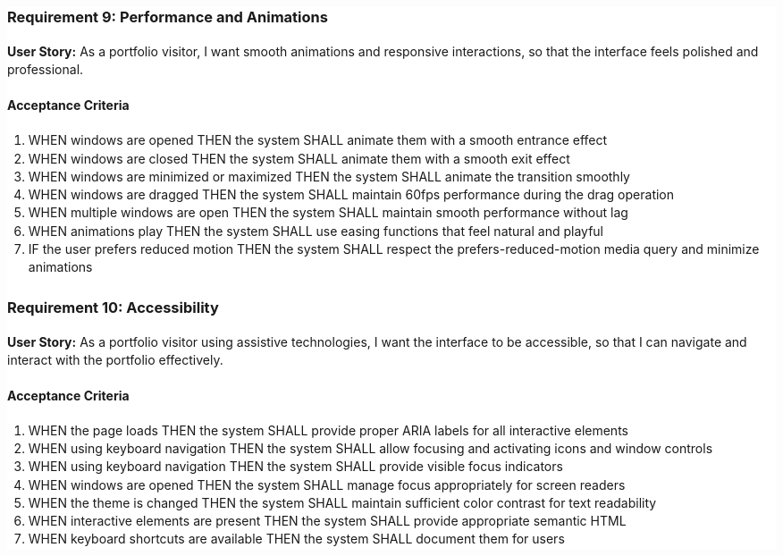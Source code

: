 ### Requirement 9: Performance and Animations

**User Story:** As a portfolio visitor, I want smooth animations and responsive interactions, so that the interface feels polished and professional.

#### Acceptance Criteria

1. WHEN windows are opened THEN the system SHALL animate them with a smooth entrance effect
2. WHEN windows are closed THEN the system SHALL animate them with a smooth exit effect
3. WHEN windows are minimized or maximized THEN the system SHALL animate the transition smoothly
4. WHEN windows are dragged THEN the system SHALL maintain 60fps performance during the drag operation
5. WHEN multiple windows are open THEN the system SHALL maintain smooth performance without lag
6. WHEN animations play THEN the system SHALL use easing functions that feel natural and playful
7. IF the user prefers reduced motion THEN the system SHALL respect the prefers-reduced-motion media query and minimize animations

### Requirement 10: Accessibility

**User Story:** As a portfolio visitor using assistive technologies, I want the interface to be accessible, so that I can navigate and interact with the portfolio effectively.

#### Acceptance Criteria

1. WHEN the page loads THEN the system SHALL provide proper ARIA labels for all interactive elements
2. WHEN using keyboard navigation THEN the system SHALL allow focusing and activating icons and window controls
3. WHEN using keyboard navigation THEN the system SHALL provide visible focus indicators
4. WHEN windows are opened THEN the system SHALL manage focus appropriately for screen readers
5. WHEN the theme is changed THEN the system SHALL maintain sufficient color contrast for text readability
6. WHEN interactive elements are present THEN the system SHALL provide appropriate semantic HTML
7. WHEN keyboard shortcuts are available THEN the system SHALL document them for users
